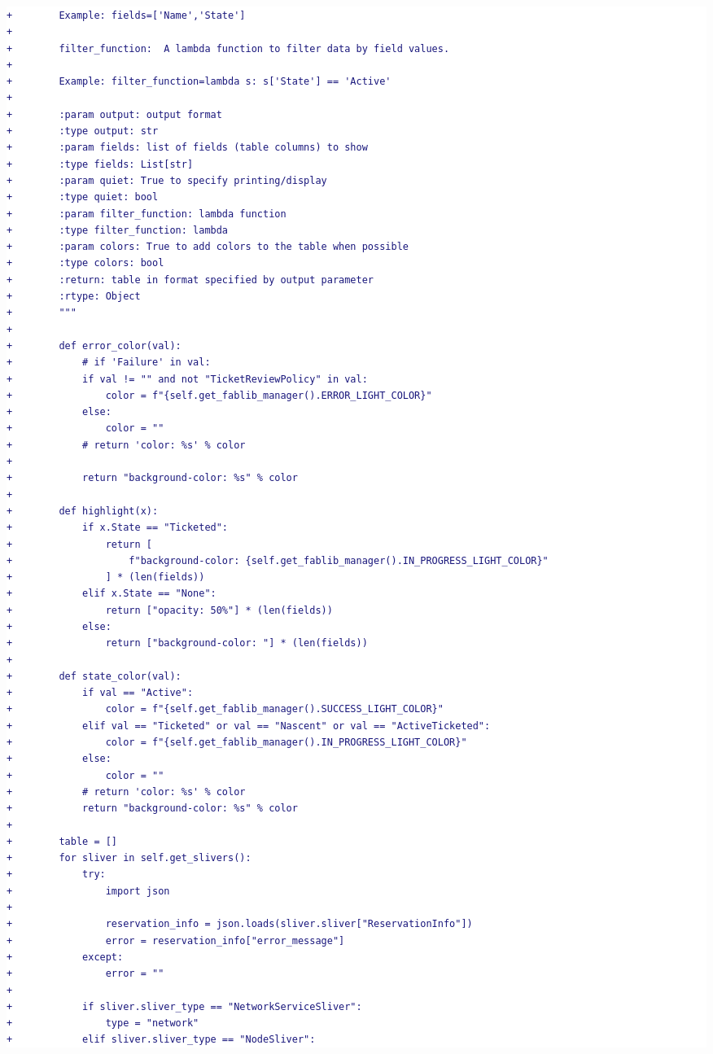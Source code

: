 ```diff
+        Example: fields=['Name','State']
+
+        filter_function:  A lambda function to filter data by field values.
+
+        Example: filter_function=lambda s: s['State'] == 'Active'
+
+        :param output: output format
+        :type output: str
+        :param fields: list of fields (table columns) to show
+        :type fields: List[str]
+        :param quiet: True to specify printing/display
+        :type quiet: bool
+        :param filter_function: lambda function
+        :type filter_function: lambda
+        :param colors: True to add colors to the table when possible
+        :type colors: bool
+        :return: table in format specified by output parameter
+        :rtype: Object
+        """
+
+        def error_color(val):
+            # if 'Failure' in val:
+            if val != "" and not "TicketReviewPolicy" in val:
+                color = f"{self.get_fablib_manager().ERROR_LIGHT_COLOR}"
+            else:
+                color = ""
+            # return 'color: %s' % color
+
+            return "background-color: %s" % color
+
+        def highlight(x):
+            if x.State == "Ticketed":
+                return [
+                    f"background-color: {self.get_fablib_manager().IN_PROGRESS_LIGHT_COLOR}"
+                ] * (len(fields))
+            elif x.State == "None":
+                return ["opacity: 50%"] * (len(fields))
+            else:
+                return ["background-color: "] * (len(fields))
+
+        def state_color(val):
+            if val == "Active":
+                color = f"{self.get_fablib_manager().SUCCESS_LIGHT_COLOR}"
+            elif val == "Ticketed" or val == "Nascent" or val == "ActiveTicketed":
+                color = f"{self.get_fablib_manager().IN_PROGRESS_LIGHT_COLOR}"
+            else:
+                color = ""
+            # return 'color: %s' % color
+            return "background-color: %s" % color
+
+        table = []
+        for sliver in self.get_slivers():
+            try:
+                import json
+
+                reservation_info = json.loads(sliver.sliver["ReservationInfo"])
+                error = reservation_info["error_message"]
+            except:
+                error = ""
+
+            if sliver.sliver_type == "NetworkServiceSliver":
+                type = "network"
+            elif sliver.sliver_type == "NodeSliver":
```